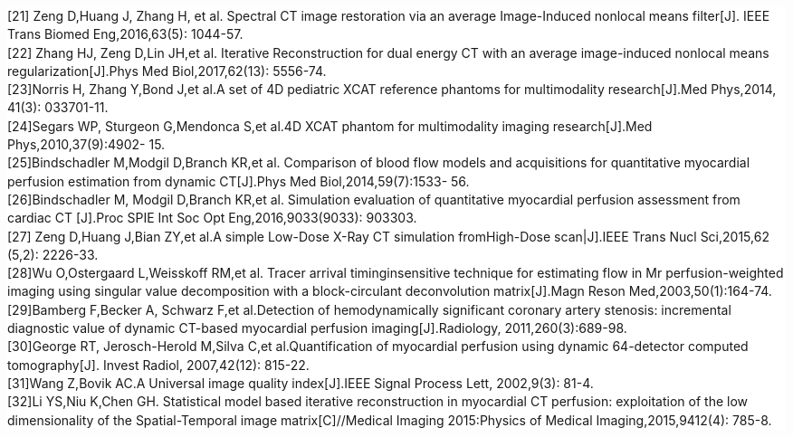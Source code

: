 [21] Zeng D,Huang J, Zhang H, et al. Spectral CT image restoration via an average Image-Induced nonlocal means filter[J]. IEEE Trans Biomed Eng,2016,63(5): 1044-57.   
[22] Zhang HJ, Zeng D,Lin JH,et al. Iterative Reconstruction for dual energy CT with an average image-induced nonlocal means regularization[J].Phys Med Biol,2017,62(13): 5556-74.   
[23]Norris H, Zhang Y,Bond J,et al.A set of 4D pediatric XCAT reference phantoms for multimodality research[J].Med Phys,2014, 41(3): 033701-11.   
[24]Segars WP, Sturgeon G,Mendonca S,et al.4D XCAT phantom for multimodality imaging research[J].Med Phys,2010,37(9):4902- 15.   
[25]Bindschadler M,Modgil D,Branch KR,et al. Comparison of blood flow models and acquisitions for quantitative myocardial perfusion estimation from dynamic CT[J].Phys Med Biol,2014,59(7):1533- 56.   
[26]Bindschadler M, Modgil D,Branch KR,et al. Simulation evaluation of quantitative myocardial perfusion assessment from cardiac CT [J].Proc SPIE Int Soc Opt Eng,2016,9033(9033): 903303.   
[27] Zeng D,Huang J,Bian ZY,et al.A simple Low-Dose X-Ray CT simulation fromHigh-Dose scan|J].IEEE Trans Nucl Sci,2015,62 (5,2): 2226-33.   
[28]Wu O,Ostergaard L,Weisskoff RM,et al. Tracer arrival timinginsensitive technique for estimating flow in Mr perfusion-weighted imaging using singular value decomposition with a block-circulant deconvolution matrix[J].Magn Reson Med,2003,50(1):164-74.   
[29]Bamberg F,Becker A, Schwarz F,et al.Detection of hemodynamically significant coronary artery stenosis: incremental diagnostic value of dynamic CT-based myocardial perfusion imaging[J].Radiology, 2011,260(3):689-98.   
[30]George RT, Jerosch-Herold M,Silva C,et al.Quantification of myocardial perfusion using dynamic 64-detector computed tomography[J]. Invest Radiol, 2007,42(12): 815-22.   
[31]Wang Z,Bovik AC.A Universal image quality index[J].IEEE Signal Process Lett, 2002,9(3): 81-4.   
[32]Li YS,Niu K,Chen GH. Statistical model based iterative reconstruction in myocardial CT perfusion: exploitation of the low dimensionality of the Spatial-Temporal image matrix[C]//Medical Imaging 2015:Physics of Medical Imaging,2015,9412(4): 785-8.